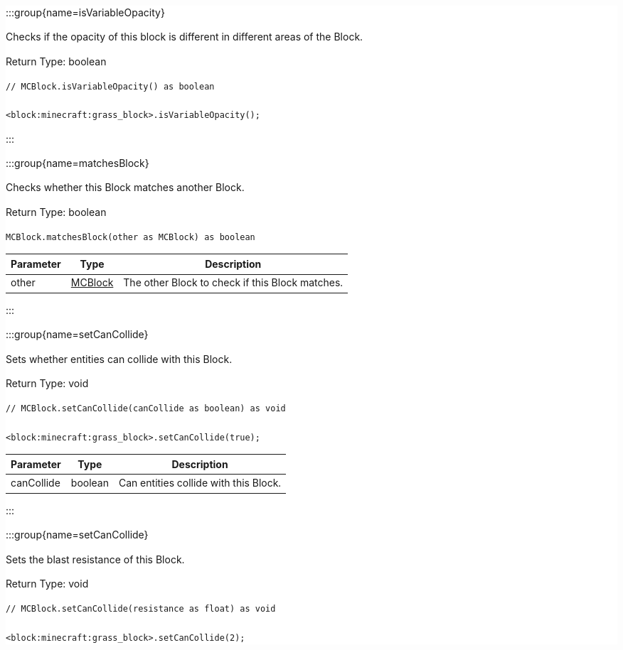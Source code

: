 :::group{name=isVariableOpacity}

Checks if the opacity of this block is different in different areas of the Block.

Return Type: boolean

```zenscript
// MCBlock.isVariableOpacity() as boolean

<block:minecraft:grass_block>.isVariableOpacity();
```

:::

:::group{name=matchesBlock}

Checks whether this Block matches another Block.

Return Type: boolean

```zenscript
MCBlock.matchesBlock(other as MCBlock) as boolean
```

| Parameter | Type | Description |
|-----------|------|-------------|
| other | [MCBlock](/vanilla/api/block/MCBlock) | The other Block to check if this Block matches. |


:::

:::group{name=setCanCollide}

Sets whether entities can collide with this Block.

Return Type: void

```zenscript
// MCBlock.setCanCollide(canCollide as boolean) as void

<block:minecraft:grass_block>.setCanCollide(true);
```

| Parameter | Type | Description |
|-----------|------|-------------|
| canCollide | boolean | Can entities collide with this Block. |


:::

:::group{name=setCanCollide}

Sets the blast resistance of this Block.

Return Type: void

```zenscript
// MCBlock.setCanCollide(resistance as float) as void

<block:minecraft:grass_block>.setCanCollide(2);
```
